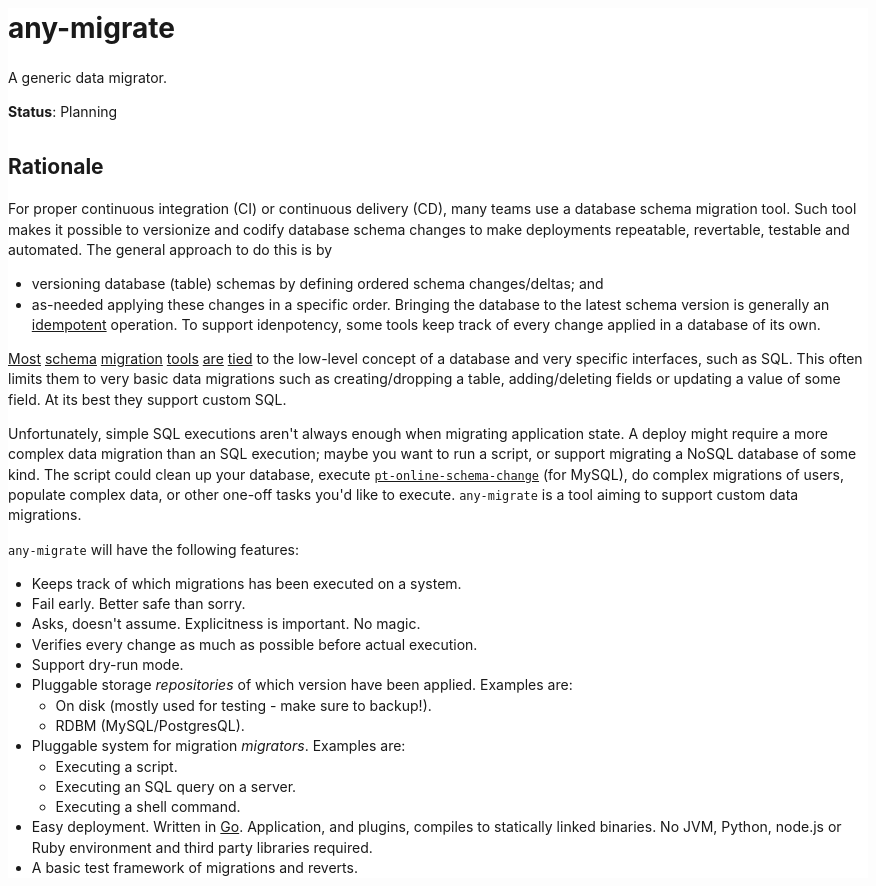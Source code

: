 any-migrate
===========

A generic data migrator.

**Status**: Planning

Rationale
---------

For proper continuous integration (CI) or continuous delivery (CD), many teams
use a database schema migration tool. Such tool makes it possible to versionize
and codify database schema changes to make deployments repeatable, revertable,
testable and automated. The general approach to do this is by

 * versioning database (table) schemas by defining ordered schema changes/deltas; and
 * as-needed applying these changes in a specific order. Bringing the database
   to the latest schema version is generally an
   [idempotent](https://en.wikipedia.org/wiki/Idempotence) operation. To
   support idenpotency, some tools keep track of every change applied in a
   database of its own.

[Most](http://migrate4j.sourceforge.net/)
[schema](https://liquibase.jira.com/wiki/display/CONTRIB/Available+Extensions)
[migration](https://flywaydb.org) [tools](http://www.mybatis.org/migrations/)
[are](https://bitbucket.org/liamstask/goose) [tied](http://sqitch.org) to the
low-level concept of a database and very specific interfaces, such as SQL. This
often limits them to very basic data migrations such as creating/dropping a
table, adding/deleting fields or updating a value of some field. At its best
they support custom SQL.

Unfortunately, simple SQL executions aren't always enough when migrating
application state. A deploy might require a more complex data migration than an
SQL execution; maybe you want to run a script, or support migrating a NoSQL
database of some kind. The script could clean up your database, execute
[`pt-online-schema-change`](https://www.percona.com/doc/percona-toolkit/2.1/pt-online-schema-change.html)
(for MySQL), do complex migrations of users, populate complex data, or other
one-off tasks you'd like to execute. `any-migrate` is a tool aiming to support
custom data migrations.

`any-migrate` will have the following features:

 * Keeps track of which migrations has been executed on a system.
 * Fail early. Better safe than sorry.
 * Asks, doesn't assume. Explicitness is important. No magic.
 * Verifies every change as much as possible before actual execution.
 * Support dry-run mode.
 * Pluggable storage _repositories_ of which version have been applied.
   Examples are:
   * On disk (mostly used for testing - make sure to backup!).
   * RDBM (MySQL/PostgresQL).
 * Pluggable system for migration _migrators_. Examples are:
   * Executing a script.
   * Executing an SQL query on a server.
   * Executing a shell command.
 * Easy deployment. Written in [Go](https://golang.org). Application, and
   plugins, compiles to statically linked binaries. No JVM, Python, node.js or
   Ruby environment and third party libraries required.
 * A basic test framework of migrations and reverts.
